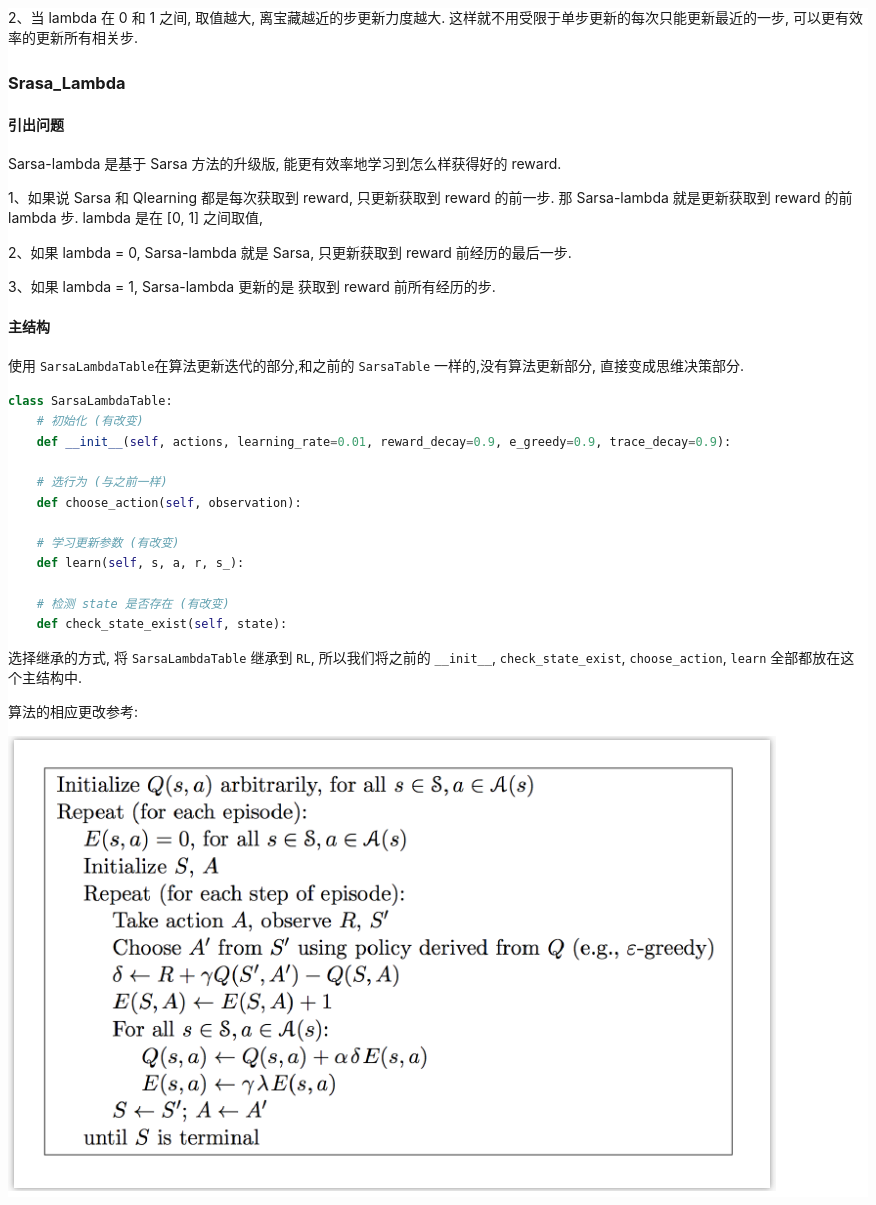 2、当 lambda 在 0 和 1 之间, 取值越大, 离宝藏越近的步更新力度越大. 这样就不用受限于单步更新的每次只能更新最近的一步, 可以更有效率的更新所有相关步. 

### Srasa_Lambda

#### 引出问题

Sarsa-lambda 是基于 Sarsa 方法的升级版, 能更有效率地学习到怎么样获得好的 reward. 

1、如果说 Sarsa 和 Qlearning 都是每次获取到 reward, 只更新获取到 reward 的前一步. 那 Sarsa-lambda 就是更新获取到 reward 的前 lambda 步. lambda 是在 [0, 1] 之间取值,

2、如果 lambda = 0, Sarsa-lambda 就是 Sarsa, 只更新获取到 reward 前经历的最后一步.

3、如果 lambda = 1, Sarsa-lambda 更新的是 获取到 reward 前所有经历的步.

#### 主结构

使用 `SarsaLambdaTable`在算法更新迭代的部分,和之前的 `SarsaTable` 一样的,没有算法更新部分, 直接变成思维决策部分. 

```python
class SarsaLambdaTable:
    # 初始化 (有改变)
    def __init__(self, actions, learning_rate=0.01, reward_decay=0.9, e_greedy=0.9, trace_decay=0.9):

    # 选行为 (与之前一样)
    def choose_action(self, observation):

    # 学习更新参数 (有改变)
    def learn(self, s, a, r, s_):

    # 检测 state 是否存在 (有改变)
    def check_state_exist(self, state):
```

选择继承的方式, 将 `SarsaLambdaTable` 继承到 `RL`, 所以我们将之前的 `__init__`, `check_state_exist`, `choose_action`, `learn` 全部都放在这个主结构中.

算法的相应更改参考:

![1663142954599](Images/1663142954599.png)

